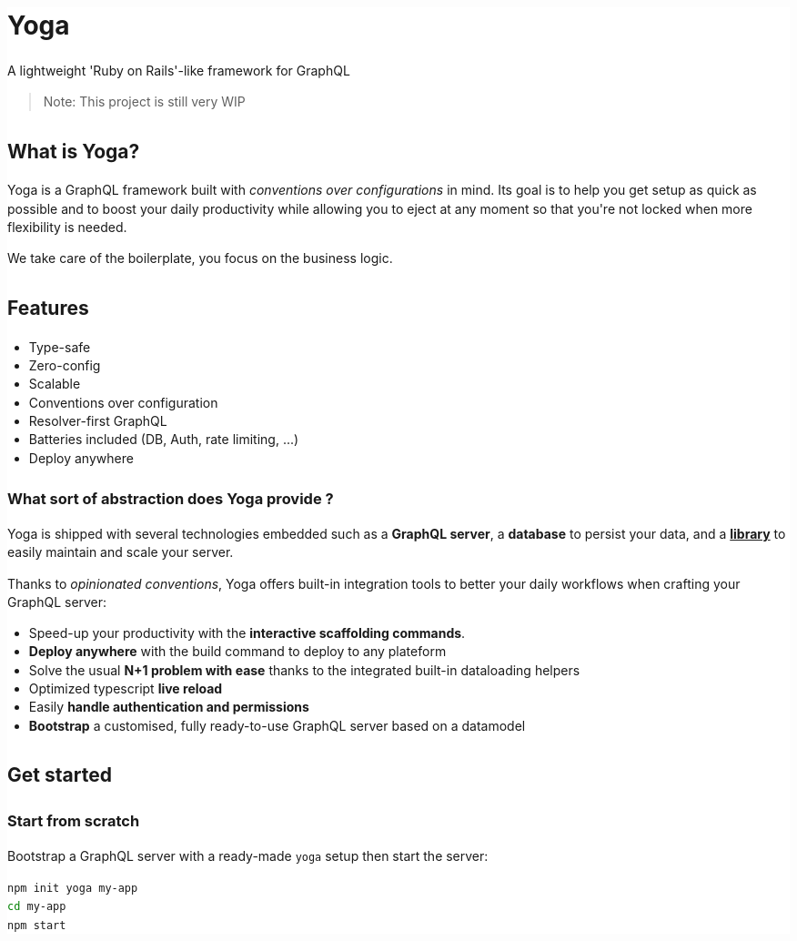 # Yoga

A lightweight 'Ruby on Rails'-like framework for GraphQL

> Note: This project is still very WIP

## What is Yoga?

Yoga is a GraphQL framework built with _conventions over configurations_ in mind.
Its goal is to help you get setup as quick as possible and to boost your daily productivity while allowing you to eject at any moment so that you're not locked when more flexibility is needed.

We take care of the boilerplate, you focus on the business logic.

## Features

- Type-safe
- Zero-config
- Scalable
- Conventions over configuration
- Resolver-first GraphQL
- Batteries included (DB, Auth, rate limiting, ...)
- Deploy anywhere

### What sort of abstraction does Yoga provide ?

Yoga is shipped with several technologies embedded such as a **GraphQL server**, a **database** to persist your data, and a **[library](https://nexus.js.org/)** to easily maintain and scale your server.

Thanks to _opinionated conventions_, Yoga offers built-in integration tools to better your daily workflows when crafting your GraphQL server:

- Speed-up your productivity with the **interactive scaffolding commands**.
- **Deploy anywhere** with the build command to deploy to any plateform
- Solve the usual **N+1 problem with ease** thanks to the integrated built-in dataloading helpers
- Optimized typescript **live reload**
- Easily **handle authentication and permissions**
- **Bootstrap** a customised, fully ready-to-use GraphQL server based on a datamodel

## Get started

### Start from scratch

Bootstrap a GraphQL server with a ready-made `yoga` setup then
start the server:

```bash
npm init yoga my-app
cd my-app
npm start
```
